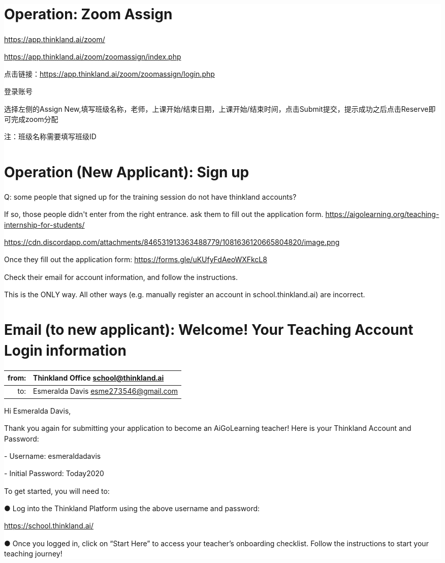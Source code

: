 
# <a name="_kzc7orzhtbwk"></a>Operation: Zoom Assign
<https://app.thinkland.ai/zoom/>

<https://app.thinkland.ai/zoom/zoomassign/index.php>

点击链接：<https://app.thinkland.ai/zoom/zoomassign/login.php> 

登录账号 

选择左侧的Assign New,填写班级名称，老师，上课开始/结束日期，上课开始/结束时间，点击Submit提交，提示成功之后点击Reserve即可完成zoom分配 

注：班级名称需要填写班级ID 



# <a name="_411caox0qt2b"></a>Operation (New Applicant): Sign up
Q: some people that signed up for the training session do not have thinkland accounts?

If so, those people didn't enter from the right entrance. ask them to fill out the application form. https://aigolearning.org/teaching-internship-for-students/

<https://cdn.discordapp.com/attachments/846531913363488779/1081636120665804820/image.png>


Once they fill out the application form: <https://forms.gle/uKUfyFdAeoWXFkcL8>

Check their email for account information, and follow the instructions. 

This is the ONLY way.  All other ways (e.g. manually register an account in school.thinkland.ai) are incorrect.
# <a name="_kjjrueyx9895"></a>Email (to new applicant): Welcome! Your Teaching Account Login information

|from:|**Thinkland Office** <school@thinkland.ai>|
| -: | :- |
|to:|Esmeralda Davis <esme273546@gmail.com>|

Hi Esmeralda Davis,

Thank you again for submitting your application to become an AiGoLearning teacher! Here is your Thinkland Account and Password:

\- Username: esmeraldadavis

\- Initial Password: Today2020

To get started, you will need to:

● Log into the Thinkland Platform using the above username and password:

<https://school.thinkland.ai/>

● Once you logged in, click on “Start Here” to access your teacher’s onboarding checklist. Follow the instructions to start your teaching journey!
